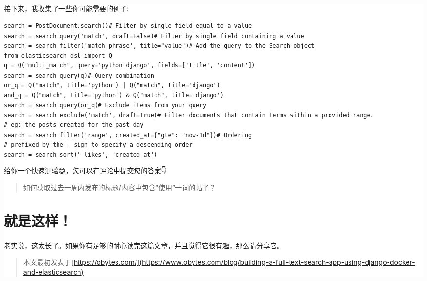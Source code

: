 接下来，我收集了一些你可能需要的例子:

```
search = PostDocument.search()# Filter by single field equal to a value
search = search.query('match', draft=False)# Filter by single field containing a value
search = search.filter('match_phrase', title="value")# Add the query to the Search object
from elasticsearch_dsl import Q
q = Q("multi_match", query='python django', fields=['title', 'content'])
search = search.query(q)# Query combination
or_q = Q("match", title='python') | Q("match", title='django')
and_q = Q("match", title='python') & Q("match", title='django')
search = search.query(or_q)# Exclude items from your query
search = search.exclude('match', draft=True)# Filter documents that contain terms within a provided range.
# eg: the posts created for the past day
search = search.filter('range', created_at={"gte": "now-1d"})# Ordering
# prefixed by the - sign to specify a descending order.
search = search.sort('-likes', 'created_at')
```

给你一个快速测验😄，您可以在评论中提交您的答案👇

> 如何获取过去一周内发布的标题/内容中包含“使用”一词的帖子？

# 就是这样！

老实说，这太长了。如果你有足够的耐心读完这篇文章，并且觉得它很有趣，那么请分享它。

> 本文最初发表于[https://obytes.com/](https://www.obytes.com/blog/building-a-full-text-search-app-using-django-docker-and-elasticsearch)